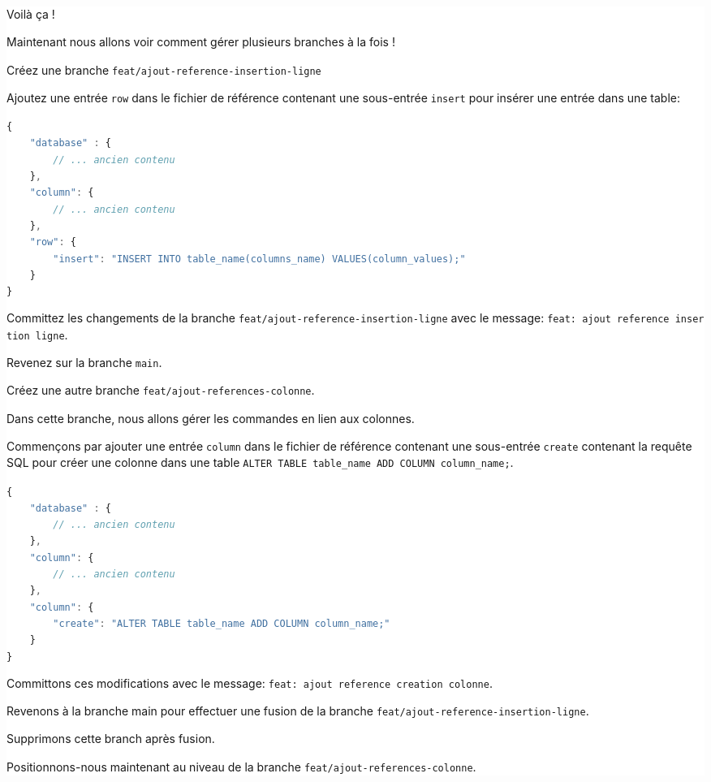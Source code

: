 Voilà ça !

Maintenant nous allons voir comment gérer plusieurs branches à la fois !

Créez une branche `feat/ajout-reference-insertion-ligne`

Ajoutez une entrée `row` dans le fichier de référence contenant une sous-entrée `insert` pour insérer une entrée dans une table:

```js
{
    "database" : { 
        // ... ancien contenu
    },
    "column": {
        // ... ancien contenu
    },
    "row": {
        "insert": "INSERT INTO table_name(columns_name) VALUES(column_values);"
    }
}
```

Committez les changements de la branche `feat/ajout-reference-insertion-ligne` avec le message: `feat: ajout reference insertion ligne`.

Revenez sur la branche `main`.

Créez une autre branche `feat/ajout-references-colonne`.

Dans cette branche, nous allons gérer les commandes en lien aux colonnes.

Commençons par ajouter une entrée `column` dans le fichier de référence contenant une sous-entrée `create` contenant la requête SQL pour créer une colonne dans une table `ALTER TABLE table_name ADD COLUMN column_name;`.

```js
{
    "database" : { 
        // ... ancien contenu
    },
    "column": {
        // ... ancien contenu
    },
    "column": {
        "create": "ALTER TABLE table_name ADD COLUMN column_name;"
    }
}
```

Committons ces modifications avec le message: `feat: ajout reference creation colonne`.

Revenons à la branche main pour effectuer une fusion de la branche `feat/ajout-reference-insertion-ligne`.

Supprimons cette branch après fusion.

Positionnons-nous maintenant au niveau de la branche `feat/ajout-references-colonne`.
